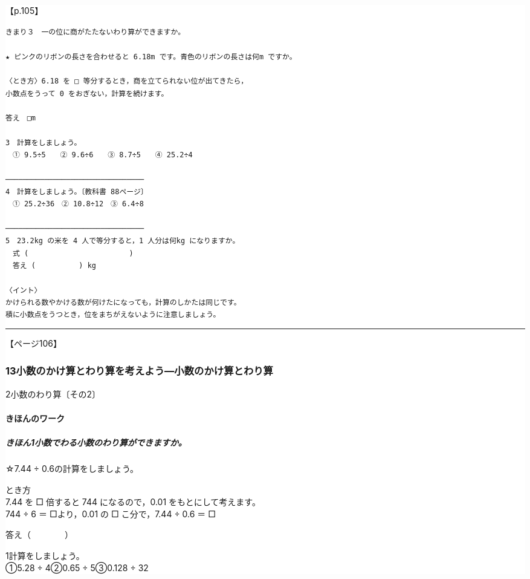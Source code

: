 
【p.105】

```
きまり３　一の位に商がたたないわり算ができますか。

★ ピンクのリボンの長さを合わせると 6.18m です。青色のリボンの長さは何m ですか。

〈とき方〉6.18 を □ 等分するとき，商を立てられない位が出てきたら，
小数点をうって 0 をおぎない，計算を続けます。

答え　□m

3　計算をしましょう。
　① 9.5÷5　　② 9.6÷6　　③ 8.7÷5　　④ 25.2÷4

────────────────────────────────
4　計算をしましょう。〔教科書 88ページ〕
　① 25.2÷36　② 10.8÷12　③ 6.4÷8

────────────────────────────────
5　23.2kg の米を 4 人で等分すると，1 人分は何kg になりますか。
　式 (　　　　　　　　　　　　　　)
　答え (　　　　　　) kg

〈イント〉
かけられる数やかける数が何けたになっても，計算のしかたは同じです。
積に小数点をうつとき，位をまちがえないように注意しましょう。
```

---










【ページ106】

### 13小数のかけ算とわり算を考えよう―小数のかけ算とわり算
2小数のわり算〔その2〕

#### きほんのワーク

##### きほん1小数でわる小数のわり算ができますか。

☆7.44 ÷ 0.6の計算をしましょう。

とき方  
7.44 を □ 倍すると 744 になるので，0.01 をもとにして考えます。  
744 ÷ 6 ＝ □より，0.01 の □ こ分で，7.44 ÷ 0.6 ＝ □

答え（　　　　）

1計算をしましょう。  
①5.28 ÷ 4②0.65 ÷ 5③0.128 ÷ 32
